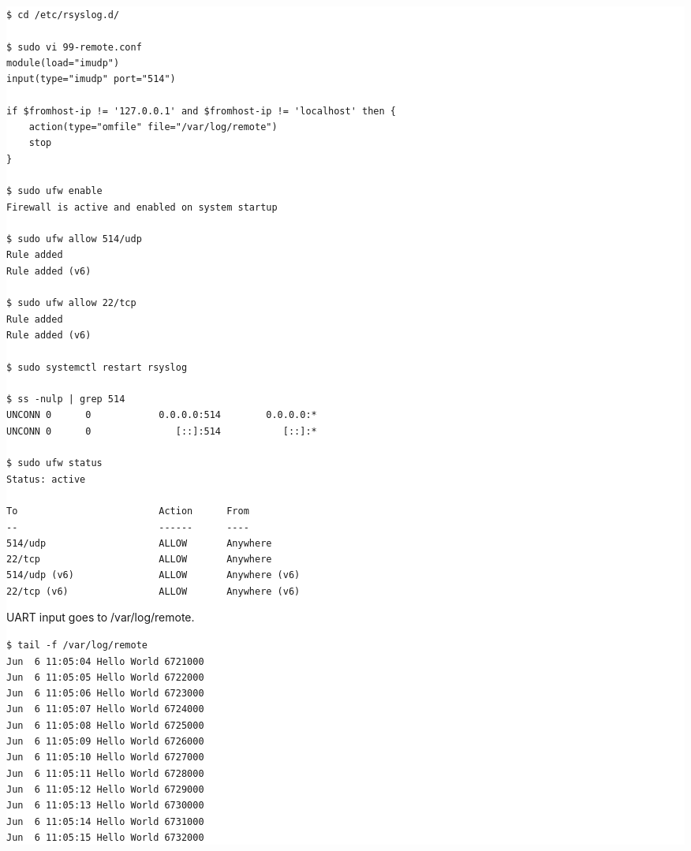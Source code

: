 ```
$ cd /etc/rsyslog.d/

$ sudo vi 99-remote.conf
module(load="imudp")
input(type="imudp" port="514")

if $fromhost-ip != '127.0.0.1' and $fromhost-ip != 'localhost' then {
    action(type="omfile" file="/var/log/remote")
    stop
}

$ sudo ufw enable
Firewall is active and enabled on system startup

$ sudo ufw allow 514/udp
Rule added
Rule added (v6)

$ sudo ufw allow 22/tcp
Rule added
Rule added (v6)

$ sudo systemctl restart rsyslog

$ ss -nulp | grep 514
UNCONN 0      0            0.0.0.0:514        0.0.0.0:*
UNCONN 0      0               [::]:514           [::]:*

$ sudo ufw status
Status: active

To                         Action      From
--                         ------      ----
514/udp                    ALLOW       Anywhere
22/tcp                     ALLOW       Anywhere
514/udp (v6)               ALLOW       Anywhere (v6)
22/tcp (v6)                ALLOW       Anywhere (v6)
```

UART input goes to /var/log/remote.   
```
$ tail -f /var/log/remote
Jun  6 11:05:04 Hello World 6721000
Jun  6 11:05:05 Hello World 6722000
Jun  6 11:05:06 Hello World 6723000
Jun  6 11:05:07 Hello World 6724000
Jun  6 11:05:08 Hello World 6725000
Jun  6 11:05:09 Hello World 6726000
Jun  6 11:05:10 Hello World 6727000
Jun  6 11:05:11 Hello World 6728000
Jun  6 11:05:12 Hello World 6729000
Jun  6 11:05:13 Hello World 6730000
Jun  6 11:05:14 Hello World 6731000
Jun  6 11:05:15 Hello World 6732000
```
